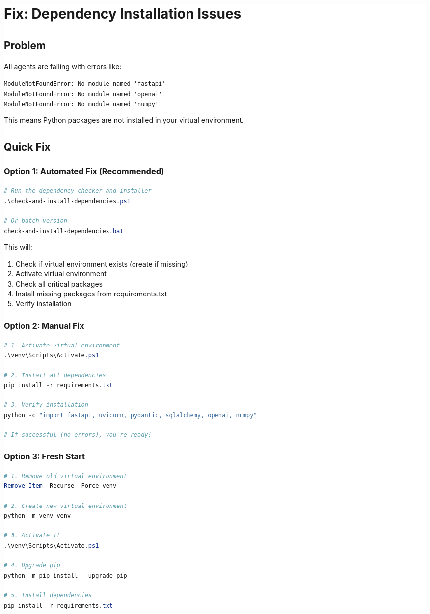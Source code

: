 # Fix: Dependency Installation Issues

## Problem

All agents are failing with errors like:
```
ModuleNotFoundError: No module named 'fastapi'
ModuleNotFoundError: No module named 'openai'
ModuleNotFoundError: No module named 'numpy'
```

This means Python packages are not installed in your virtual environment.

## Quick Fix

### Option 1: Automated Fix (Recommended)

```powershell
# Run the dependency checker and installer
.\check-and-install-dependencies.ps1

# Or batch version
check-and-install-dependencies.bat
```

This will:
1. Check if virtual environment exists (create if missing)
2. Activate virtual environment
3. Check all critical packages
4. Install missing packages from requirements.txt
5. Verify installation

### Option 2: Manual Fix

```powershell
# 1. Activate virtual environment
.\venv\Scripts\Activate.ps1

# 2. Install all dependencies
pip install -r requirements.txt

# 3. Verify installation
python -c "import fastapi, uvicorn, pydantic, sqlalchemy, openai, numpy"

# If successful (no errors), you're ready!
```

### Option 3: Fresh Start

```powershell
# 1. Remove old virtual environment
Remove-Item -Recurse -Force venv

# 2. Create new virtual environment
python -m venv venv

# 3. Activate it
.\venv\Scripts\Activate.ps1

# 4. Upgrade pip
python -m pip install --upgrade pip

# 5. Install dependencies
pip install -r requirements.txt
```